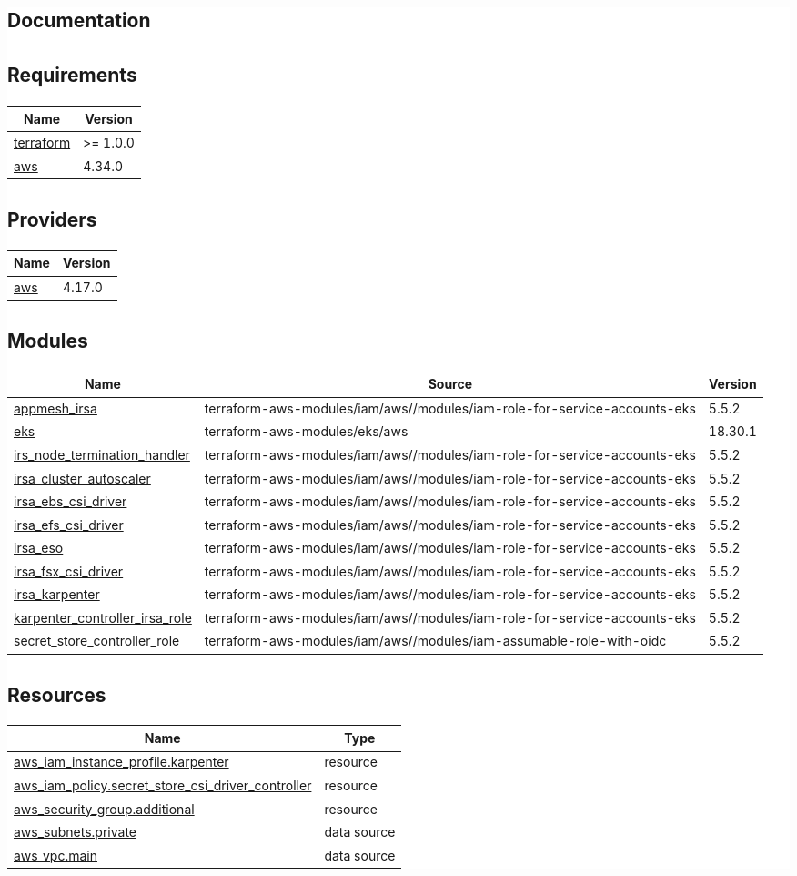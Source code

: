 ## Documentation


## Requirements

| Name | Version |
|------|---------|
| <a name="requirement_terraform"></a> [terraform](#requirement\_terraform) | >= 1.0.0 |
| <a name="requirement_aws"></a> [aws](#requirement\_aws) | 4.34.0 |

## Providers

| Name | Version |
|------|---------|
| <a name="provider_aws"></a> [aws](#provider\_aws) | 4.17.0 |

## Modules

| Name | Source | Version |
|------|--------|---------|
| <a name="module_appmesh_irsa"></a> [appmesh\_irsa](#module\_appmesh\_irsa) | terraform-aws-modules/iam/aws//modules/iam-role-for-service-accounts-eks | 5.5.2 |
| <a name="module_eks"></a> [eks](#module\_eks) | terraform-aws-modules/eks/aws | 18.30.1 |
| <a name="module_irs_node_termination_handler"></a> [irs\_node\_termination\_handler](#module\_irs\_node\_termination\_handler) | terraform-aws-modules/iam/aws//modules/iam-role-for-service-accounts-eks | 5.5.2 |
| <a name="module_irsa_cluster_autoscaler"></a> [irsa\_cluster\_autoscaler](#module\_irsa\_cluster\_autoscaler) | terraform-aws-modules/iam/aws//modules/iam-role-for-service-accounts-eks | 5.5.2 |
| <a name="module_irsa_ebs_csi_driver"></a> [irsa\_ebs\_csi\_driver](#module\_irsa\_ebs\_csi\_driver) | terraform-aws-modules/iam/aws//modules/iam-role-for-service-accounts-eks | 5.5.2 |
| <a name="module_irsa_efs_csi_driver"></a> [irsa\_efs\_csi\_driver](#module\_irsa\_efs\_csi\_driver) | terraform-aws-modules/iam/aws//modules/iam-role-for-service-accounts-eks | 5.5.2 |
| <a name="module_irsa_eso"></a> [irsa\_eso](#module\_irsa\_eso) | terraform-aws-modules/iam/aws//modules/iam-role-for-service-accounts-eks | 5.5.2 |
| <a name="module_irsa_fsx_csi_driver"></a> [irsa\_fsx\_csi\_driver](#module\_irsa\_fsx\_csi\_driver) | terraform-aws-modules/iam/aws//modules/iam-role-for-service-accounts-eks | 5.5.2 |
| <a name="module_irsa_karpenter"></a> [irsa\_karpenter](#module\_irsa\_karpenter) | terraform-aws-modules/iam/aws//modules/iam-role-for-service-accounts-eks | 5.5.2 |
| <a name="module_karpenter_controller_irsa_role"></a> [karpenter\_controller\_irsa\_role](#module\_karpenter\_controller\_irsa\_role) | terraform-aws-modules/iam/aws//modules/iam-role-for-service-accounts-eks | 5.5.2 |
| <a name="module_secret_store_controller_role"></a> [secret\_store\_controller\_role](#module\_secret\_store\_controller\_role) | terraform-aws-modules/iam/aws//modules/iam-assumable-role-with-oidc | 5.5.2 |

## Resources

| Name | Type |
|------|------|
| [aws_iam_instance_profile.karpenter](https://registry.terraform.io/providers/hashicorp/aws/4.34.0/docs/resources/iam_instance_profile) | resource |
| [aws_iam_policy.secret_store_csi_driver_controller](https://registry.terraform.io/providers/hashicorp/aws/4.34.0/docs/resources/iam_policy) | resource |
| [aws_security_group.additional](https://registry.terraform.io/providers/hashicorp/aws/4.34.0/docs/resources/security_group) | resource |
| [aws_subnets.private](https://registry.terraform.io/providers/hashicorp/aws/4.34.0/docs/data-sources/subnets) | data source |
| [aws_vpc.main](https://registry.terraform.io/providers/hashicorp/aws/4.34.0/docs/data-sources/vpc) | data source |
